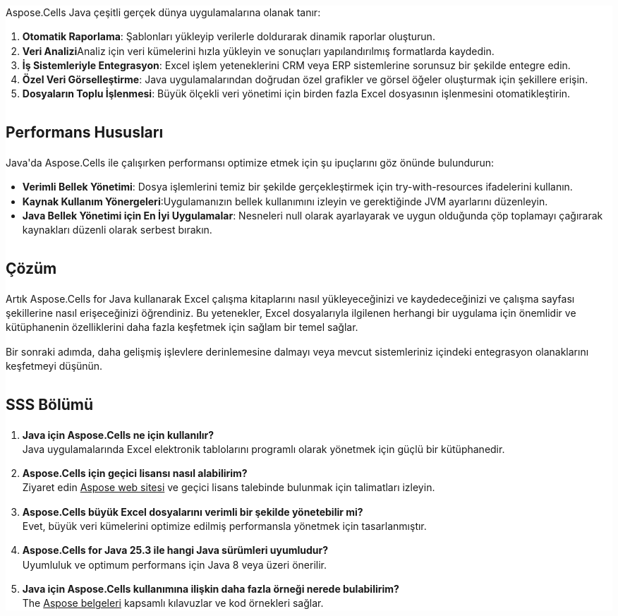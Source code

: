 Aspose.Cells Java çeşitli gerçek dünya uygulamalarına olanak tanır:

1. **Otomatik Raporlama**: Şablonları yükleyip verilerle doldurarak dinamik raporlar oluşturun.
2. **Veri Analizi**Analiz için veri kümelerini hızla yükleyin ve sonuçları yapılandırılmış formatlarda kaydedin.
3. **İş Sistemleriyle Entegrasyon**: Excel işlem yeteneklerini CRM veya ERP sistemlerine sorunsuz bir şekilde entegre edin.
4. **Özel Veri Görselleştirme**: Java uygulamalarından doğrudan özel grafikler ve görsel öğeler oluşturmak için şekillere erişin.
5. **Dosyaların Toplu İşlenmesi**: Büyük ölçekli veri yönetimi için birden fazla Excel dosyasının işlenmesini otomatikleştirin.

## Performans Hususları

Java'da Aspose.Cells ile çalışırken performansı optimize etmek için şu ipuçlarını göz önünde bulundurun:

- **Verimli Bellek Yönetimi**: Dosya işlemlerini temiz bir şekilde gerçekleştirmek için try-with-resources ifadelerini kullanın.
- **Kaynak Kullanım Yönergeleri**:Uygulamanızın bellek kullanımını izleyin ve gerektiğinde JVM ayarlarını düzenleyin.
- **Java Bellek Yönetimi için En İyi Uygulamalar**: Nesneleri null olarak ayarlayarak ve uygun olduğunda çöp toplamayı çağırarak kaynakları düzenli olarak serbest bırakın.

## Çözüm

Artık Aspose.Cells for Java kullanarak Excel çalışma kitaplarını nasıl yükleyeceğinizi ve kaydedeceğinizi ve çalışma sayfası şekillerine nasıl erişeceğinizi öğrendiniz. Bu yetenekler, Excel dosyalarıyla ilgilenen herhangi bir uygulama için önemlidir ve kütüphanenin özelliklerini daha fazla keşfetmek için sağlam bir temel sağlar.

Bir sonraki adımda, daha gelişmiş işlevlere derinlemesine dalmayı veya mevcut sistemleriniz içindeki entegrasyon olanaklarını keşfetmeyi düşünün.

## SSS Bölümü

1. **Java için Aspose.Cells ne için kullanılır?**  
   Java uygulamalarında Excel elektronik tablolarını programlı olarak yönetmek için güçlü bir kütüphanedir.

2. **Aspose.Cells için geçici lisansı nasıl alabilirim?**  
   Ziyaret edin [Aspose web sitesi](https://purchase.aspose.com/temporary-license/) ve geçici lisans talebinde bulunmak için talimatları izleyin.

3. **Aspose.Cells büyük Excel dosyalarını verimli bir şekilde yönetebilir mi?**  
   Evet, büyük veri kümelerini optimize edilmiş performansla yönetmek için tasarlanmıştır.

4. **Aspose.Cells for Java 25.3 ile hangi Java sürümleri uyumludur?**  
   Uyumluluk ve optimum performans için Java 8 veya üzeri önerilir.

5. **Java için Aspose.Cells kullanımına ilişkin daha fazla örneği nerede bulabilirim?**  
   The [Aspose belgeleri](https://reference.aspose.com/cells/java/) kapsamlı kılavuzlar ve kod örnekleri sağlar.
